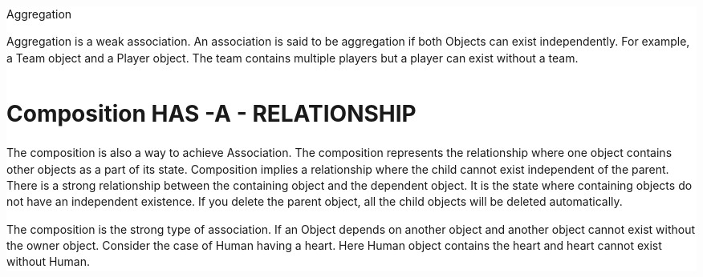 Aggregation

Aggregation is a weak association. 
An association is said to be aggregation if both Objects can exist independently. 
For example, a Team object and a Player object.
The team contains multiple players but a player can exist without a team.


Composition   HAS -A - RELATIONSHIP
====================================
The composition is also a way to achieve Association. 
The composition represents the relationship where one object contains other objects as a part of its state. 
Composition implies a relationship where the child cannot exist independent of the parent.
There is a strong relationship between the containing object and the dependent object.
It is the state where containing objects do not have an independent existence. 
If you delete the parent object, all the child objects will be deleted automatically. 


The composition is the strong type of association.
If an Object depends on another object and another object cannot exist without the owner object. 
Consider the case of Human having a heart. 
Here Human object contains the heart and heart cannot exist without Human.